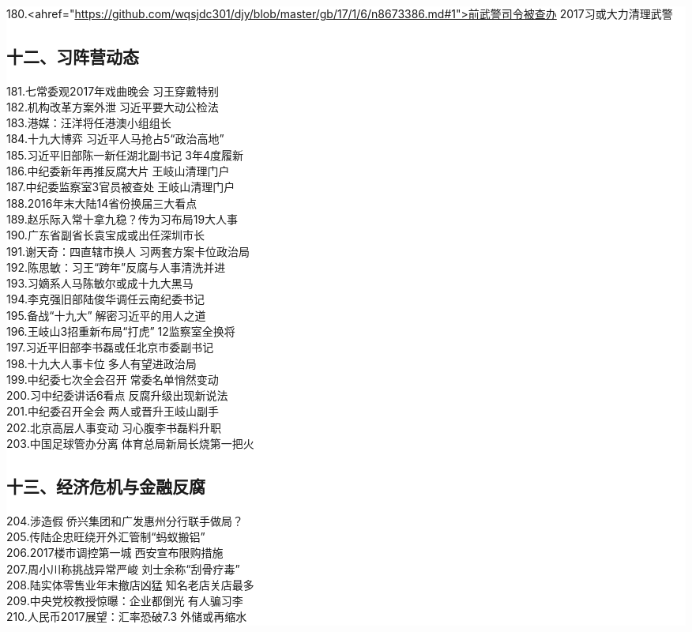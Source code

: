 180.<ahref="https://github.com/wqsjdc301/djy/blob/master/gb/17/1/6/n8673386.md#1">前武警司令被查办 2017习或大力清理武警</a></p>
<h2>十二、习阵营动态</h2>
<p>181.<ahref="https://github.com/wqsjdc301/djy/blob/master/gb/16/12/31/n8652294.md#1">七常委观2017年戏曲晚会 习王穿戴特别</a><br />
182.<ahref="https://github.com/wqsjdc301/djy/blob/master/gb/17/1/1/n8653834.md#1">机构改革方案外泄 习近平要大动公检法</a><br />
183.<ahref="https://github.com/wqsjdc301/djy/blob/master/gb/17/1/1/n8653599.md#1">港媒：汪洋将任港澳小组组长</a><br />
184.<ahref="https://github.com/wqsjdc301/djy/blob/master/gb/17/1/3/n8660614.md#1">十九大博弈 习近平人马抢占5“政治高地”</a><br />
185.<ahref="https://github.com/wqsjdc301/djy/blob/master/gb/17/1/3/n8662181.md#1">习近平旧部陈一新任湖北副书记 3年4度履新</a><br />
186.<ahref="https://github.com/wqsjdc301/djy/blob/master/gb/17/1/2/n8658742.md#1">中纪委新年再推反腐大片 王岐山清理门户</a><br />
187.<ahref="https://github.com/wqsjdc301/djy/blob/master/gb/17/1/3/n8662573.md#1">中纪委监察室3官员被查处 王岐山清理门户</a><br />
188.<ahref="https://github.com/wqsjdc301/djy/blob/master/gb/17/1/3/n8660808.md#1">2016年末大陆14省份换届三大看点</a><br />
189.<ahref="https://github.com/wqsjdc301/djy/blob/master/gb/17/1/2/n8657413.md#1">赵乐际入常十拿九稳？传为习布局19大人事</a><br />
190.<ahref="https://github.com/wqsjdc301/djy/blob/master/gb/17/1/1/n8653350.md#1">广东省副省长袁宝成或出任深圳市长</a><br />
191.<ahref="https://github.com/wqsjdc301/djy/blob/master/gb/17/1/3/n8662883.md#1">谢天奇：四直辖市换人 习两套方案卡位政治局</a><br />
192.<ahref="https://github.com/wqsjdc301/djy/blob/master/gb/16/12/31/n8650315.md#1">陈思敏：习王“跨年”反腐与人事清洗并进</a><br />
193.<ahref="https://github.com/wqsjdc301/djy/blob/master/gb/17/1/4/n8663697.md#1">习嫡系人马陈敏尔或成十九大黑马</a><br />
194.<ahref="https://github.com/wqsjdc301/djy/blob/master/gb/17/1/4/n8665946.md#1">李克强旧部陆俊华调任云南纪委书记</a><br />
195.<ahref="https://github.com/wqsjdc301/djy/blob/master/gb/17/1/4/n8664159.md#1">备战“十九大” 解密习近平的用人之道</a><br />
196.<ahref="https://github.com/wqsjdc301/djy/blob/master/gb/17/1/5/n8669934.md#1">王岐山3招重新布局“打虎” 12监察室全换将</a><br />
197.<ahref="https://github.com/wqsjdc301/djy/blob/master/gb/17/1/5/n8667970.md#1">习近平旧部李书磊或任北京市委副书记</a><br />
198.<ahref="https://github.com/wqsjdc301/djy/blob/master/gb/17/1/5/n8667742.md#1">十九大人事卡位 多人有望进政治局</a><br />
199.<ahref="https://github.com/wqsjdc301/djy/blob/master/gb/17/1/6/n8675613.md#1">中纪委七次全会召开 常委名单悄然变动</a><br />
200.<ahref="https://github.com/wqsjdc301/djy/blob/master/gb/17/1/6/n8676066.md#1">习中纪委讲话6看点 反腐升级出现新说法</a><br />
201.<ahref="https://github.com/wqsjdc301/djy/blob/master/gb/17/1/7/n8677629.md#1">中纪委召开全会 两人或晋升王岐山副手</a><br />
202.<ahref="https://github.com/wqsjdc301/djy/blob/master/gb/17/1/7/n8677929.md#1">北京高层人事变动 习心腹李书磊料升职</a><br />
203.<ahref="https://github.com/wqsjdc301/djy/blob/master/gb/17/1/6/n8676128.md#1">中国足球管办分离 体育总局新局长烧第一把火</a></p>
<h2>十三、经济危机与金融反腐</h2>
<p>204.<ahref="https://github.com/wqsjdc301/djy/blob/master/gb/16/12/31/n8651890.md#1">涉造假 侨兴集团和广发惠州分行联手做局？</a><br />
205.<ahref="https://github.com/wqsjdc301/djy/blob/master/gb/16/12/30/n8648418.md#1">传陆企忠旺绕开外汇管制“蚂蚁搬铝”</a><br />
206.<ahref="https://github.com/wqsjdc301/djy/blob/master/gb/17/1/1/n8654733.md#1">2017楼市调控第一城 西安宣布限购措施</a><br />
207.<ahref="https://github.com/wqsjdc301/djy/blob/master/gb/17/1/1/n8655463.md#1">周小川称挑战异常严峻 刘士余称“刮骨疗毒”</a><br />
208.<ahref="https://github.com/wqsjdc301/djy/blob/master/gb/17/1/1/n8655600.md#1">陆实体零售业年末撤店凶猛 知名老店关店最多</a><br />
209.<ahref="https://github.com/wqsjdc301/djy/blob/master/gb/17/1/2/n8656283.md#1">中央党校教授惊曝：企业都倒光 有人骗习李</a><br />
210.<ahref="https://github.com/wqsjdc301/djy/blob/master/gb/17/1/2/n8656010.md#1">人民币2017展望：汇率恐破7.3 外储或再缩水</a><br />